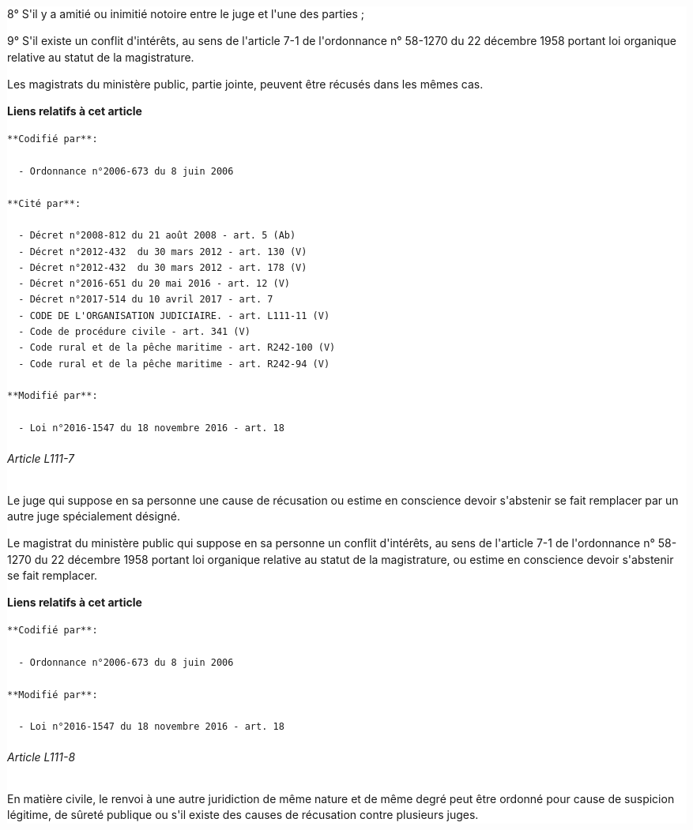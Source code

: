 8° S'il y a amitié ou inimitié notoire entre le juge et l'une des parties ;

9° S'il existe un conflit d'intérêts, au sens de l'article 7-1 de l'ordonnance n° 58-1270 du 22 décembre 1958 portant loi
organique relative au statut de la magistrature.

Les magistrats du ministère public, partie jointe, peuvent être récusés dans les mêmes cas.

**Liens relatifs à cet article**

	**Codifié par**:

	  - Ordonnance n°2006-673 du 8 juin 2006

	**Cité par**:

	  - Décret n°2008-812 du 21 août 2008 - art. 5 (Ab)
	  - Décret n°2012-432  du 30 mars 2012 - art. 130 (V)
	  - Décret n°2012-432  du 30 mars 2012 - art. 178 (V)
	  - Décret n°2016-651 du 20 mai 2016 - art. 12 (V)
	  - Décret n°2017-514 du 10 avril 2017 - art. 7
	  - CODE DE L'ORGANISATION JUDICIAIRE. - art. L111-11 (V)
	  - Code de procédure civile - art. 341 (V)
	  - Code rural et de la pêche maritime - art. R242-100 (V)
	  - Code rural et de la pêche maritime - art. R242-94 (V)

	**Modifié par**:

	  - Loi n°2016-1547 du 18 novembre 2016 - art. 18


###### Article L111-7

Le juge qui suppose en sa personne une cause de récusation ou estime en conscience devoir s'abstenir se fait remplacer par un
autre juge spécialement désigné.

Le magistrat du ministère public qui suppose en sa personne un conflit d'intérêts, au sens de l'article 7-1 de l'ordonnance
n° 58-1270 du 22 décembre 1958 portant loi organique relative au statut de la magistrature, ou estime en conscience devoir
s'abstenir se fait remplacer.

**Liens relatifs à cet article**

	**Codifié par**:

	  - Ordonnance n°2006-673 du 8 juin 2006

	**Modifié par**:

	  - Loi n°2016-1547 du 18 novembre 2016 - art. 18


###### Article L111-8

En matière civile, le renvoi à une autre juridiction de même nature et de même degré peut être ordonné pour cause de
suspicion légitime, de sûreté publique ou s'il existe des causes de récusation contre plusieurs juges. 
